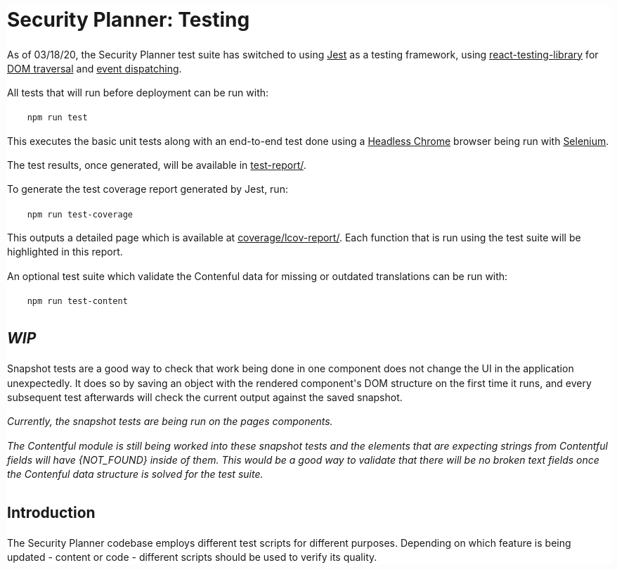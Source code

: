 # Security Planner: Testing

As of 03/18/20, the Security Planner test suite has switched to using [Jest](https://jestjs.io/) as a testing framework, using [react-testing-library](https://testing-library.com/docs/intro) for [DOM traversal](https://testing-library.com/docs/dom-testing-library/api-queries) and [event dispatching](https://testing-library.com/docs/dom-testing-library/api-events).



All tests that will run before deployment can be run with:

```shell
    npm run test
```

This executes the basic unit tests along with an end-to-end test done using a [Headless Chrome](https://developers.google.com/web/updates/2017/04/headless-chrome) browser being run with [Selenium](http://www.seleniumhq.org/).

The test results, once generated, will be available in [test-report/](test-report/index.html).

To generate the test coverage report generated by Jest, run:

```shell
    npm run test-coverage
```

This outputs a detailed page which is available at [coverage/lcov-report/](coverage/lcov-report/index.html). Each function that is run using the test suite will be highlighted in this report.

An optional test suite which validate the Contenful data for missing or outdated translations can be run with:

``` shell
    npm run test-content
```

## _WIP_

Snapshot tests are a good way to check that work being done in one component does not change the UI in the application unexpectedly. It does so by saving an object with the rendered component's DOM structure on the first time it runs, and every subsequent test afterwards will check the current output against the saved snapshot.

 _Currently, the snapshot tests are being run on the pages components._

_The Contentful module is still being worked into these snapshot tests and the elements that are expecting strings from Contentful fields will have {NOT_FOUND} inside of them. This would be a good way to validate that there will be no broken text fields once the Contenful data structure is solved for the test suite._

## Introduction

The Security Planner codebase employs different test scripts for different purposes. Depending on which feature is being updated - content or code - different scripts should be used to verify its quality.
